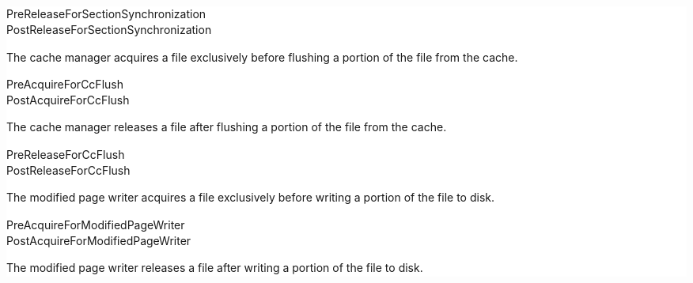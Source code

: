 </td>
<td>

<dl>
<dt>PreReleaseForSectionSynchronization</dt>
<dt>PostReleaseForSectionSynchronization</dt>
</dl>


</td>
</tr>
<tr>
<td>
The cache manager acquires a file exclusively before flushing a portion of the file from the cache. 

</td>
<td>

<dl>
<dt>PreAcquireForCcFlush</dt>
<dt>PostAcquireForCcFlush</dt>
</dl>


</td>
</tr>
<tr>
<td>
The cache manager releases a file after flushing a portion of the file from the cache. 

</td>
<td>

<dl>
<dt>PreReleaseForCcFlush</dt>
<dt>PostReleaseForCcFlush</dt>
</dl>


</td>
</tr>
<tr>
<td>
The modified page writer acquires a file exclusively before writing a portion of the file to disk. 

</td>
<td>

<dl>
<dt>PreAcquireForModifiedPageWriter</dt>
<dt>PostAcquireForModifiedPageWriter</dt>
</dl>


</td>
</tr>
<tr>
<td>
The modified page writer releases a file after writing a portion of the file to disk. 
